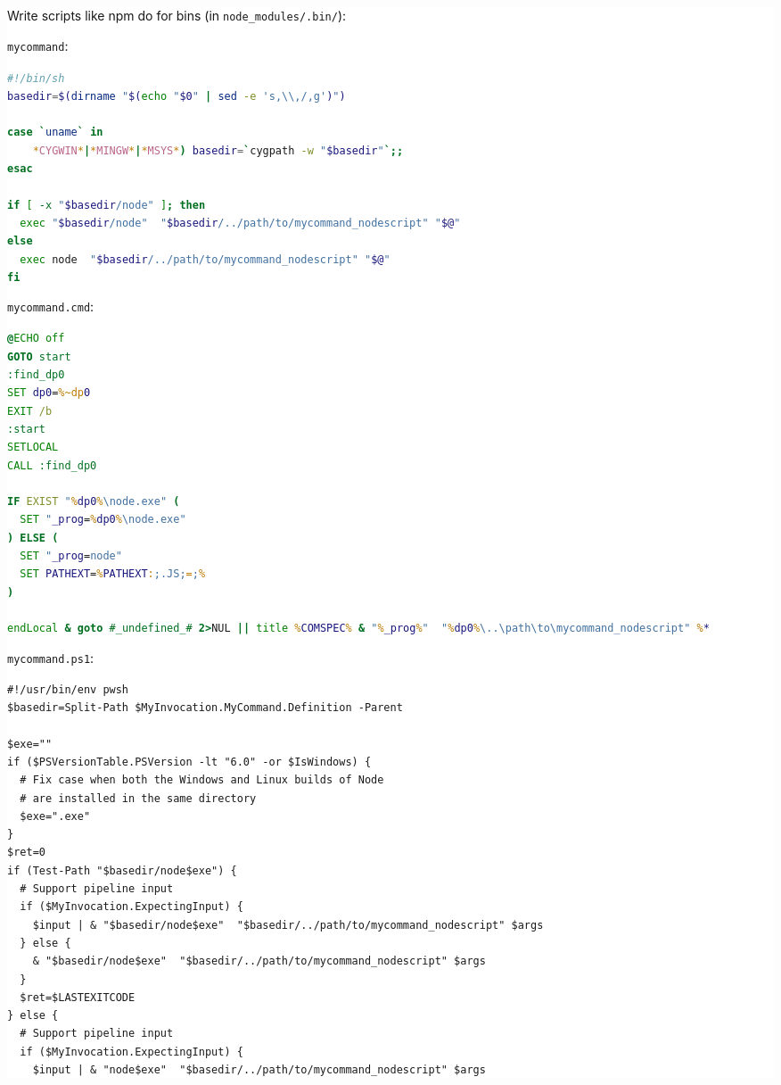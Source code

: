 Write scripts like npm do for bins (in `node_modules/.bin/`):

`mycommand`:

```sh
#!/bin/sh
basedir=$(dirname "$(echo "$0" | sed -e 's,\\,/,g')")

case `uname` in
    *CYGWIN*|*MINGW*|*MSYS*) basedir=`cygpath -w "$basedir"`;;
esac

if [ -x "$basedir/node" ]; then
  exec "$basedir/node"  "$basedir/../path/to/mycommand_nodescript" "$@"
else
  exec node  "$basedir/../path/to/mycommand_nodescript" "$@"
fi
```

`mycommand.cmd`:

```cmd
@ECHO off
GOTO start
:find_dp0
SET dp0=%~dp0
EXIT /b
:start
SETLOCAL
CALL :find_dp0

IF EXIST "%dp0%\node.exe" (
  SET "_prog=%dp0%\node.exe"
) ELSE (
  SET "_prog=node"
  SET PATHEXT=%PATHEXT:;.JS;=;%
)

endLocal & goto #_undefined_# 2>NUL || title %COMSPEC% & "%_prog%"  "%dp0%\..\path\to\mycommand_nodescript" %*
```

`mycommand.ps1`:

```pwsh
#!/usr/bin/env pwsh
$basedir=Split-Path $MyInvocation.MyCommand.Definition -Parent

$exe=""
if ($PSVersionTable.PSVersion -lt "6.0" -or $IsWindows) {
  # Fix case when both the Windows and Linux builds of Node
  # are installed in the same directory
  $exe=".exe"
}
$ret=0
if (Test-Path "$basedir/node$exe") {
  # Support pipeline input
  if ($MyInvocation.ExpectingInput) {
    $input | & "$basedir/node$exe"  "$basedir/../path/to/mycommand_nodescript" $args
  } else {
    & "$basedir/node$exe"  "$basedir/../path/to/mycommand_nodescript" $args
  }
  $ret=$LASTEXITCODE
} else {
  # Support pipeline input
  if ($MyInvocation.ExpectingInput) {
    $input | & "node$exe"  "$basedir/../path/to/mycommand_nodescript" $args
```